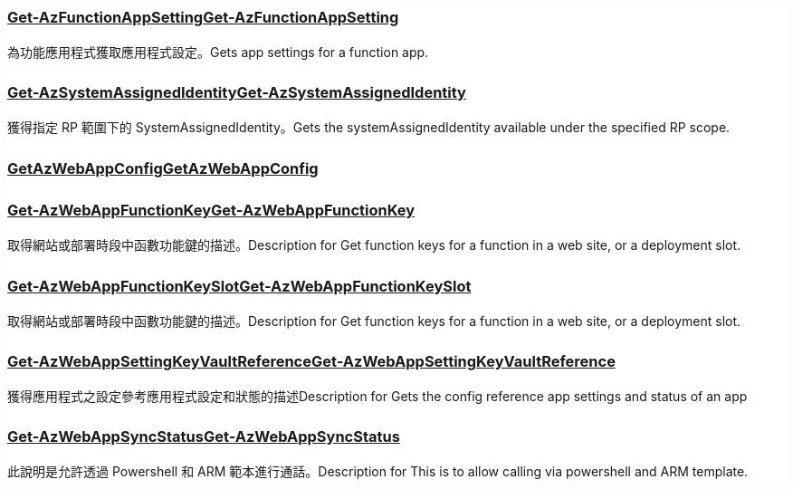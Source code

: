 ### [<span data-ttu-id="7bdd5-119">Get-AzFunctionAppSetting</span><span class="sxs-lookup"><span data-stu-id="7bdd5-119">Get-AzFunctionAppSetting</span></span>](Get-AzFunctionAppSetting.md)
<span data-ttu-id="7bdd5-120">為功能應用程式獲取應用程式設定。</span><span class="sxs-lookup"><span data-stu-id="7bdd5-120">Gets app settings for a function app.</span></span>

### [<span data-ttu-id="7bdd5-121">Get-AzSystemAssignedIdentity</span><span class="sxs-lookup"><span data-stu-id="7bdd5-121">Get-AzSystemAssignedIdentity</span></span>](Get-AzSystemAssignedIdentity.md)
<span data-ttu-id="7bdd5-122">獲得指定 RP 範圍下的 SystemAssignedIdentity。</span><span class="sxs-lookup"><span data-stu-id="7bdd5-122">Gets the systemAssignedIdentity available under the specified RP scope.</span></span>

### [<span data-ttu-id="7bdd5-123">GetAzWebAppConfig</span><span class="sxs-lookup"><span data-stu-id="7bdd5-123">GetAzWebAppConfig</span></span>](GetAzWebAppConfig.md)


### [<span data-ttu-id="7bdd5-124">Get-AzWebAppFunctionKey</span><span class="sxs-lookup"><span data-stu-id="7bdd5-124">Get-AzWebAppFunctionKey</span></span>](Get-AzWebAppFunctionKey.md)
<span data-ttu-id="7bdd5-125">取得網站或部署時段中函數功能鍵的描述。</span><span class="sxs-lookup"><span data-stu-id="7bdd5-125">Description for Get function keys for a function in a web site, or a deployment slot.</span></span>

### [<span data-ttu-id="7bdd5-126">Get-AzWebAppFunctionKeySlot</span><span class="sxs-lookup"><span data-stu-id="7bdd5-126">Get-AzWebAppFunctionKeySlot</span></span>](Get-AzWebAppFunctionKeySlot.md)
<span data-ttu-id="7bdd5-127">取得網站或部署時段中函數功能鍵的描述。</span><span class="sxs-lookup"><span data-stu-id="7bdd5-127">Description for Get function keys for a function in a web site, or a deployment slot.</span></span>

### [<span data-ttu-id="7bdd5-128">Get-AzWebAppSettingKeyVaultReference</span><span class="sxs-lookup"><span data-stu-id="7bdd5-128">Get-AzWebAppSettingKeyVaultReference</span></span>](Get-AzWebAppSettingKeyVaultReference.md)
<span data-ttu-id="7bdd5-129">獲得應用程式之設定參考應用程式設定和狀態的描述</span><span class="sxs-lookup"><span data-stu-id="7bdd5-129">Description for Gets the config reference app settings and status of an app</span></span>

### [<span data-ttu-id="7bdd5-130">Get-AzWebAppSyncStatus</span><span class="sxs-lookup"><span data-stu-id="7bdd5-130">Get-AzWebAppSyncStatus</span></span>](Get-AzWebAppSyncStatus.md)
<span data-ttu-id="7bdd5-131">此說明是允許透過 Powershell 和 ARM 範本進行通話。</span><span class="sxs-lookup"><span data-stu-id="7bdd5-131">Description for This is to allow calling via powershell and ARM template.</span></span>
